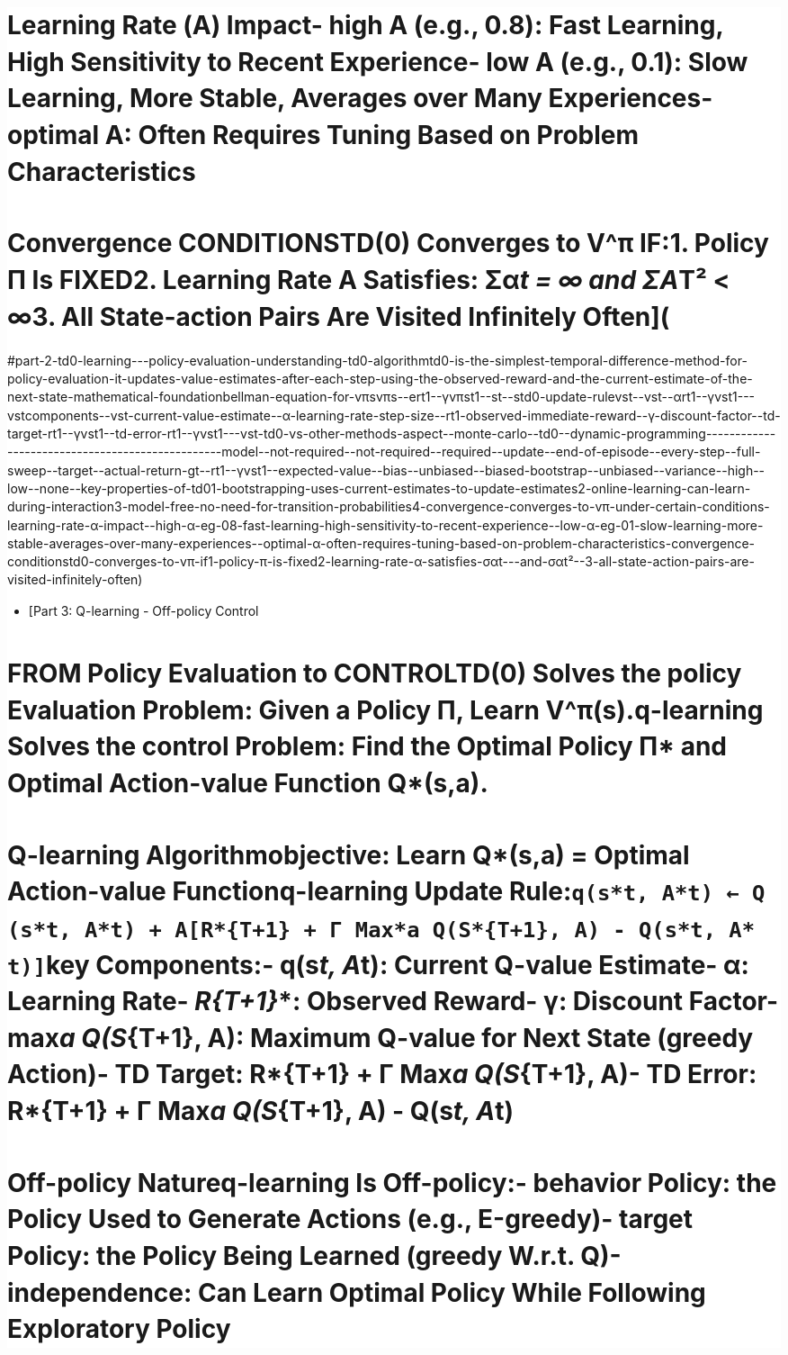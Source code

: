 # Learning Rate (Α) Impact- **high Α (e.g., 0.8)**: Fast Learning, High Sensitivity to Recent Experience- **low Α (e.g., 0.1)**: Slow Learning, More Stable, Averages over Many Experiences- **optimal Α**: Often Requires Tuning Based on Problem Characteristics
#
#
# Convergence CONDITIONSTD(0) Converges to V^π IF:1. Policy Π Is FIXED2. Learning Rate Α Satisfies: Σα*t = ∞ and ΣΑ*T² < ∞3. All State-action Pairs Are Visited Infinitely Often](
#part-2-td0-learning---policy-evaluation-understanding-td0-algorithmtd0-is-the-simplest-temporal-difference-method-for-policy-evaluation-it-updates-value-estimates-after-each-step-using-the-observed-reward-and-the-current-estimate-of-the-next-state-mathematical-foundationbellman-equation-for-vπsvπs--ert1--γvπst1--st--std0-update-rulevst--vst--αrt1--γvst1---vstcomponents--vst-current-value-estimate--α-learning-rate-step-size--rt1-observed-immediate-reward--γ-discount-factor--td-target-rt1--γvst1--td-error-rt1--γvst1---vst-td0-vs-other-methods-aspect--monte-carlo--td0--dynamic-programming-------------------------------------------------model--not-required--not-required--required--update--end-of-episode--every-step--full-sweep--target--actual-return-gt--rt1--γvst1--expected-value--bias--unbiased--biased-bootstrap--unbiased--variance--high--low--none--key-properties-of-td01-bootstrapping-uses-current-estimates-to-update-estimates2-online-learning-can-learn-during-interaction3-model-free-no-need-for-transition-probabilities4-convergence-converges-to-vπ-under-certain-conditions-learning-rate-α-impact--high-α-eg-08-fast-learning-high-sensitivity-to-recent-experience--low-α-eg-01-slow-learning-more-stable-averages-over-many-experiences--optimal-α-often-requires-tuning-based-on-problem-characteristics-convergence-conditionstd0-converges-to-vπ-if1-policy-π-is-fixed2-learning-rate-α-satisfies-σαt---and-σαt²--3-all-state-action-pairs-are-visited-infinitely-often)
- [Part 3: Q-learning - Off-policy Control
#
#
# FROM Policy Evaluation to CONTROL**TD(0)** Solves the **policy Evaluation** Problem: Given a Policy Π, Learn V^π(s).**q-learning** Solves the **control** Problem: Find the Optimal Policy Π* and Optimal Action-value Function Q*(s,a).
#
#
# Q-learning Algorithm**objective**: Learn Q*(s,a) = Optimal Action-value Function**q-learning Update Rule**:```q(s*t, A*t) ← Q(s*t, A*t) + Α[R*{T+1} + Γ Max*a Q(S*{T+1}, A) - Q(s*t, A*t)]```**key Components**:- **q(s*t, A*t)**: Current Q-value Estimate- **α**: Learning Rate- **R*{T+1}**: Observed Reward- **γ**: Discount Factor- **max*a Q(S*{T+1}, A)**: Maximum Q-value for Next State (greedy Action)- **TD Target**: R*{T+1} + Γ Max*a Q(S*{T+1}, A)- **TD Error**: R*{T+1} + Γ Max*a Q(S*{T+1}, A) - Q(s*t, A*t)
#
#
# Off-policy Nature**q-learning Is Off-policy**:- **behavior Policy**: the Policy Used to Generate Actions (e.g., Ε-greedy)- **target Policy**: the Policy Being Learned (greedy W.r.t. Q)- **independence**: Can Learn Optimal Policy While Following Exploratory Policy
#
#